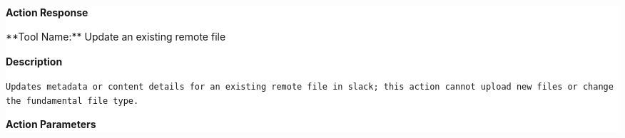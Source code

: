 <ParamField path="channels" type="string">
</ParamField>

<ParamField path="description" type="string">
</ParamField>

<ParamField path="handle" type="string">
</ParamField>

<ParamField path="include_count" type="boolean">
</ParamField>

<ParamField path="name" type="string">
</ParamField>

<ParamField path="usergroup" type="string" required={true}>
</ParamField>


**Action Response**

<ParamField path="data" type="object" required={true}>
</ParamField>

<ParamField path="error" type="string">
</ParamField>

<ParamField path="successful" type="boolean" required={true}>
</ParamField>

</Accordion>

<Accordion title="SLACK_UPDATES_AN_EXISTING_REMOTE_FILE">
**Tool Name:** Update an existing remote file

**Description**

```text wordWrap
Updates metadata or content details for an existing remote file in slack; this action cannot upload new files or change the fundamental file type.
```


**Action Parameters**

<ParamField path="external_id" type="string">
</ParamField>

<ParamField path="external_url" type="string">
</ParamField>

<ParamField path="file" type="string">
</ParamField>

<ParamField path="filetype" type="string">
</ParamField>

<ParamField path="indexable_file_contents" type="string">
</ParamField>

<ParamField path="preview_image" type="string">
</ParamField>
